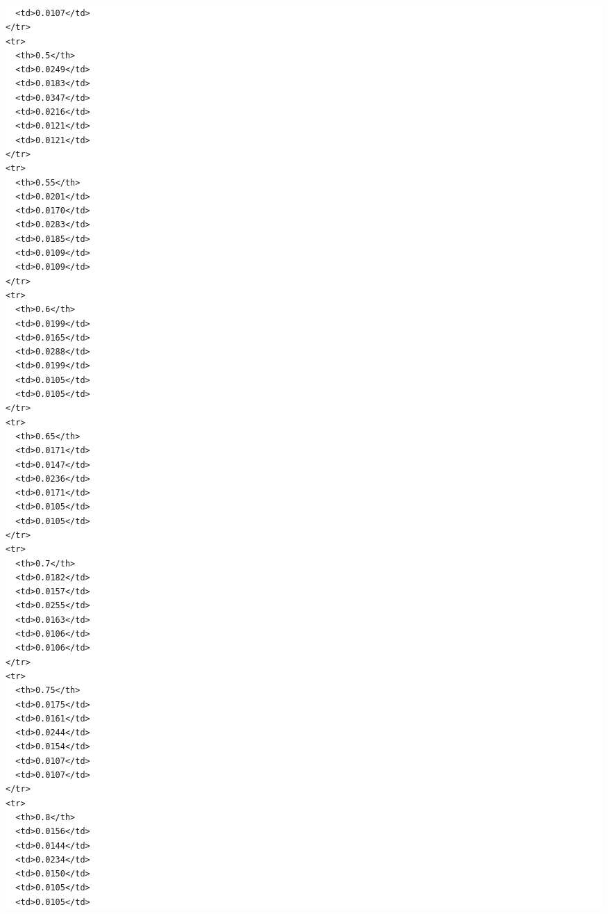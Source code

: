       <td>0.0107</td>
    </tr>
    <tr>
      <th>0.5</th>
      <td>0.0249</td>
      <td>0.0183</td>
      <td>0.0347</td>
      <td>0.0216</td>
      <td>0.0121</td>
      <td>0.0121</td>
    </tr>
    <tr>
      <th>0.55</th>
      <td>0.0201</td>
      <td>0.0170</td>
      <td>0.0283</td>
      <td>0.0185</td>
      <td>0.0109</td>
      <td>0.0109</td>
    </tr>
    <tr>
      <th>0.6</th>
      <td>0.0199</td>
      <td>0.0165</td>
      <td>0.0288</td>
      <td>0.0199</td>
      <td>0.0105</td>
      <td>0.0105</td>
    </tr>
    <tr>
      <th>0.65</th>
      <td>0.0171</td>
      <td>0.0147</td>
      <td>0.0236</td>
      <td>0.0171</td>
      <td>0.0105</td>
      <td>0.0105</td>
    </tr>
    <tr>
      <th>0.7</th>
      <td>0.0182</td>
      <td>0.0157</td>
      <td>0.0255</td>
      <td>0.0163</td>
      <td>0.0106</td>
      <td>0.0106</td>
    </tr>
    <tr>
      <th>0.75</th>
      <td>0.0175</td>
      <td>0.0161</td>
      <td>0.0244</td>
      <td>0.0154</td>
      <td>0.0107</td>
      <td>0.0107</td>
    </tr>
    <tr>
      <th>0.8</th>
      <td>0.0156</td>
      <td>0.0144</td>
      <td>0.0234</td>
      <td>0.0150</td>
      <td>0.0105</td>
      <td>0.0105</td>